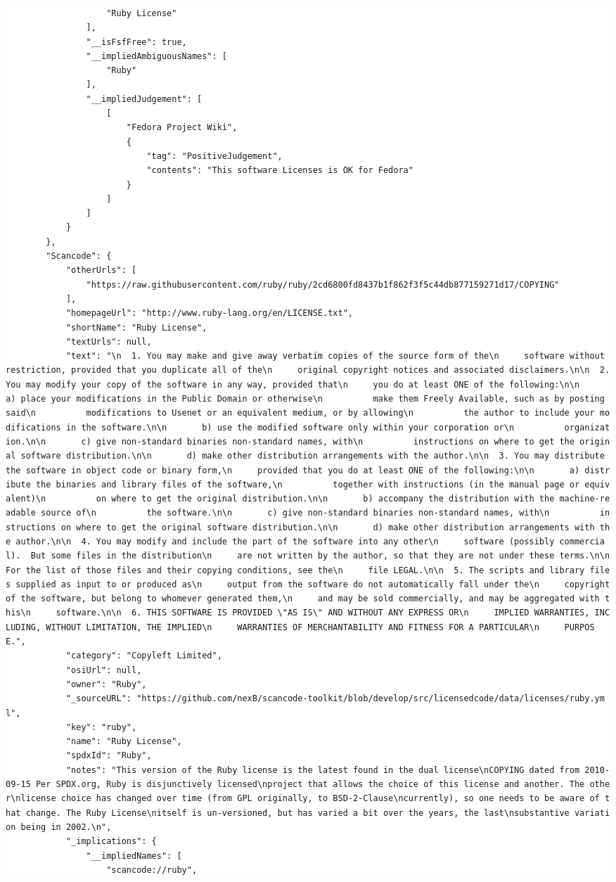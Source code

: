                         "Ruby License"
                    ],
                    "__isFsfFree": true,
                    "__impliedAmbiguousNames": [
                        "Ruby"
                    ],
                    "__impliedJudgement": [
                        [
                            "Fedora Project Wiki",
                            {
                                "tag": "PositiveJudgement",
                                "contents": "This software Licenses is OK for Fedora"
                            }
                        ]
                    ]
                }
            },
            "Scancode": {
                "otherUrls": [
                    "https://raw.githubusercontent.com/ruby/ruby/2cd6800fd8437b1f862f3f5c44db877159271d17/COPYING"
                ],
                "homepageUrl": "http://www.ruby-lang.org/en/LICENSE.txt",
                "shortName": "Ruby License",
                "textUrls": null,
                "text": "\n  1. You may make and give away verbatim copies of the source form of the\n     software without restriction, provided that you duplicate all of the\n     original copyright notices and associated disclaimers.\n\n  2. You may modify your copy of the software in any way, provided that\n     you do at least ONE of the following:\n\n       a) place your modifications in the Public Domain or otherwise\n          make them Freely Available, such as by posting said\n          modifications to Usenet or an equivalent medium, or by allowing\n          the author to include your modifications in the software.\n\n       b) use the modified software only within your corporation or\n          organization.\n\n       c) give non-standard binaries non-standard names, with\n          instructions on where to get the original software distribution.\n\n       d) make other distribution arrangements with the author.\n\n  3. You may distribute the software in object code or binary form,\n     provided that you do at least ONE of the following:\n\n       a) distribute the binaries and library files of the software,\n          together with instructions (in the manual page or equivalent)\n          on where to get the original distribution.\n\n       b) accompany the distribution with the machine-readable source of\n          the software.\n\n       c) give non-standard binaries non-standard names, with\n          instructions on where to get the original software distribution.\n\n       d) make other distribution arrangements with the author.\n\n  4. You may modify and include the part of the software into any other\n     software (possibly commercial).  But some files in the distribution\n     are not written by the author, so that they are not under these terms.\n\n     For the list of those files and their copying conditions, see the\n     file LEGAL.\n\n  5. The scripts and library files supplied as input to or produced as\n     output from the software do not automatically fall under the\n     copyright of the software, but belong to whomever generated them,\n     and may be sold commercially, and may be aggregated with this\n     software.\n\n  6. THIS SOFTWARE IS PROVIDED \"AS IS\" AND WITHOUT ANY EXPRESS OR\n     IMPLIED WARRANTIES, INCLUDING, WITHOUT LIMITATION, THE IMPLIED\n     WARRANTIES OF MERCHANTABILITY AND FITNESS FOR A PARTICULAR\n     PURPOSE.",
                "category": "Copyleft Limited",
                "osiUrl": null,
                "owner": "Ruby",
                "_sourceURL": "https://github.com/nexB/scancode-toolkit/blob/develop/src/licensedcode/data/licenses/ruby.yml",
                "key": "ruby",
                "name": "Ruby License",
                "spdxId": "Ruby",
                "notes": "This version of the Ruby license is the latest found in the dual license\nCOPYING dated from 2010-09-15 Per SPDX.org, Ruby is disjunctively licensed\nproject that allows the choice of this license and another. The other\nlicense choice has changed over time (from GPL originally, to BSD-2-Clause\ncurrently), so one needs to be aware of that change. The Ruby License\nitself is un-versioned, but has varied a bit over the years, the last\nsubstantive variation being in 2002.\n",
                "_implications": {
                    "__impliedNames": [
                        "scancode://ruby",